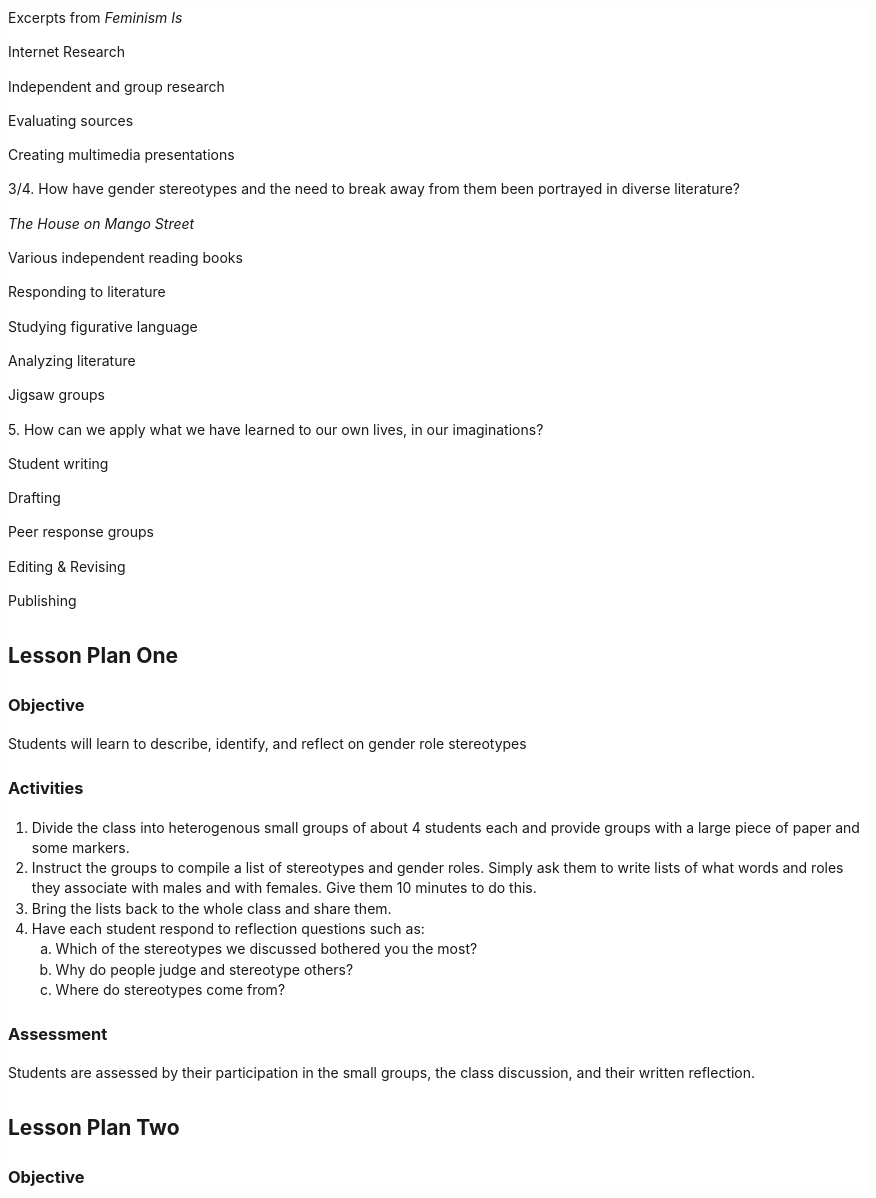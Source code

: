 <p>Excerpts from <em>Feminism Is</em></p>
<p>Internet Research</p>
</td>
<td>
<p>Independent and group research</p>
<p>Evaluating sources</p>
<p>Creating multimedia presentations</p>
</td>
</tr>
<tr>
<td>
<p>3/4. How have gender stereotypes and the need to break away from them been portrayed in diverse literature?</p>
</td>
<td>
<p><em>The House on Mango Street</em></p>
<p>Various independent reading books</p>
</td>
<td>
<p>Responding to literature</p>
<p>Studying figurative language</p>
<p>Analyzing literature</p>
<p>Jigsaw groups</p>
</td>
</tr>
<tr>
<td>
<p>5. How can we apply what we have learned to our own lives, in our imaginations?</p>
</td>
<td>
<p>Student writing</p>
</td>
<td>
<p>Drafting</p>
<p>Peer response groups</p>
<p>Editing &amp; Revising</p>
<p>Publishing</p>
</td>
</tr>
</table>
<h2>Lesson Plan One</h2>
<h3>Objective</h3>
<p>Students will learn to describe, identify, and reflect on gender role stereotypes</p>
<h3>Activities</h3>
<ol>
<li>Divide the class into heterogenous small groups of about 4 students each and provide groups with a large piece of paper and some markers.</li>
<li>Instruct the groups to compile a list of stereotypes and gender roles. Simply ask them to write lists of what words and roles they associate with males and with females. Give them 10 minutes to do this.</li>
<li>Bring the lists back to the whole class and share them.</li>
<li>Have each student respond to reflection questions such as:
<ol style="list-style-type: lower-latin;">
<li>Which of the stereotypes we discussed bothered you the most?</li>
<li>Why do people judge and stereotype others?</li>
<li>Where do stereotypes come from?</li>
</ol>
</li>
</ol>
<h3>Assessment</h3>
<p>Students are assessed by their participation in the small groups, the class discussion, and their written reflection.</p>
<h2>Lesson Plan Two</h2>
<h3>Objective</h3>
